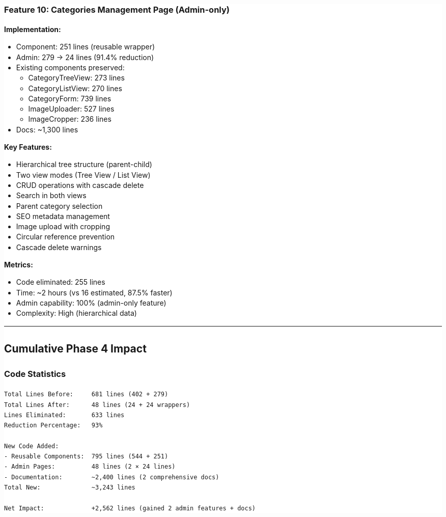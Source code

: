 
### Feature 10: Categories Management Page (Admin-only)

**Implementation:**

- Component: 251 lines (reusable wrapper)
- Admin: 279 → 24 lines (91.4% reduction)
- Existing components preserved:
  - CategoryTreeView: 273 lines
  - CategoryListView: 270 lines
  - CategoryForm: 739 lines
  - ImageUploader: 527 lines
  - ImageCropper: 236 lines
- Docs: ~1,300 lines

**Key Features:**

- Hierarchical tree structure (parent-child)
- Two view modes (Tree View / List View)
- CRUD operations with cascade delete
- Search in both views
- Parent category selection
- SEO metadata management
- Image upload with cropping
- Circular reference prevention
- Cascade delete warnings

**Metrics:**

- Code eliminated: 255 lines
- Time: ~2 hours (vs 16 estimated, 87.5% faster)
- Admin capability: 100% (admin-only feature)
- Complexity: High (hierarchical data)

---

## Cumulative Phase 4 Impact

### Code Statistics

```
Total Lines Before:     681 lines (402 + 279)
Total Lines After:      48 lines (24 + 24 wrappers)
Lines Eliminated:       633 lines
Reduction Percentage:   93%

New Code Added:
- Reusable Components:  795 lines (544 + 251)
- Admin Pages:          48 lines (2 × 24 lines)
- Documentation:        ~2,400 lines (2 comprehensive docs)
Total New:              ~3,243 lines

Net Impact:             +2,562 lines (gained 2 admin features + docs)
```
